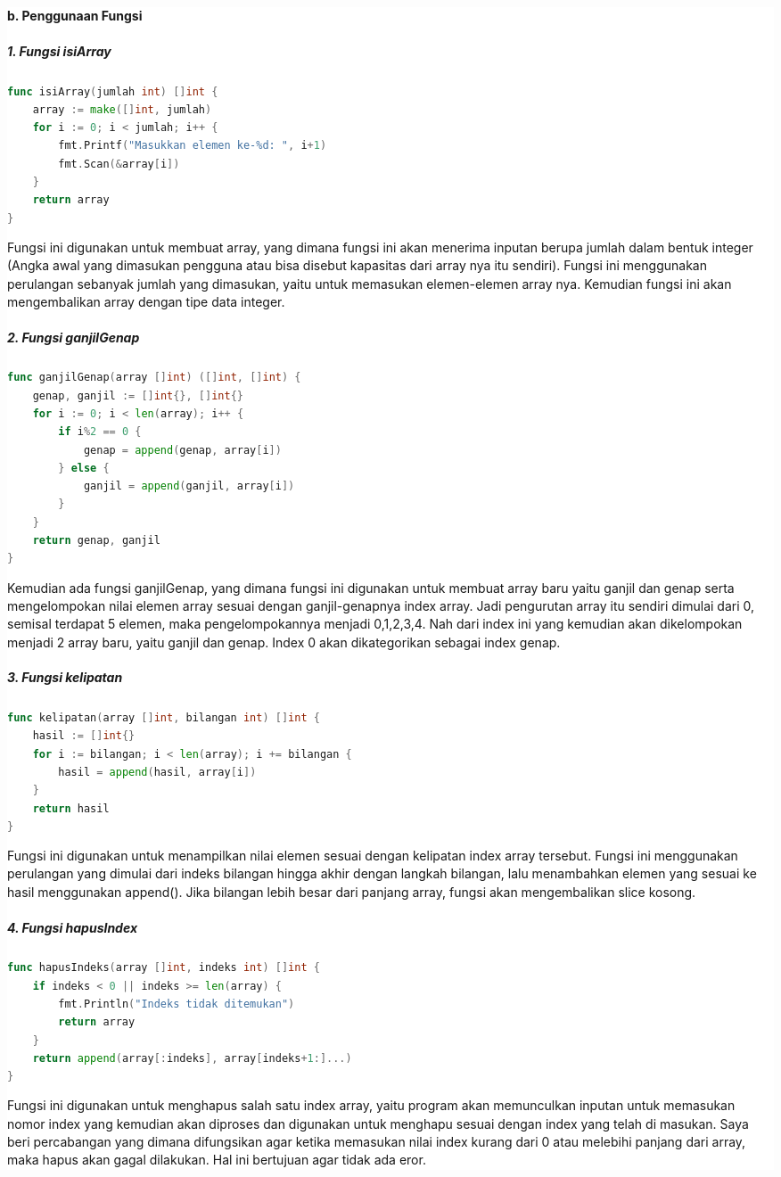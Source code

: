 #### b. Penggunaan Fungsi
##### 1. Fungsi isiArray
```go
func isiArray(jumlah int) []int {
	array := make([]int, jumlah)
	for i := 0; i < jumlah; i++ {
		fmt.Printf("Masukkan elemen ke-%d: ", i+1)
		fmt.Scan(&array[i])
	}
	return array
}
```
Fungsi ini digunakan untuk membuat array, yang dimana fungsi ini akan menerima inputan berupa jumlah dalam bentuk integer (Angka awal yang dimasukan pengguna atau bisa disebut kapasitas dari array nya itu sendiri). Fungsi ini menggunakan perulangan sebanyak jumlah yang dimasukan, yaitu untuk memasukan elemen-elemen array nya. Kemudian fungsi ini akan mengembalikan array dengan tipe data integer.
##### 2. Fungsi ganjilGenap
```go
func ganjilGenap(array []int) ([]int, []int) {
	genap, ganjil := []int{}, []int{}
	for i := 0; i < len(array); i++ {
		if i%2 == 0 {
			genap = append(genap, array[i])
		} else {
			ganjil = append(ganjil, array[i])
		}
	}
	return genap, ganjil
}
```
Kemudian ada fungsi ganjilGenap, yang dimana fungsi ini digunakan untuk membuat array baru yaitu ganjil dan genap serta mengelompokan nilai elemen array sesuai dengan ganjil-genapnya index array. Jadi pengurutan array itu sendiri dimulai dari 0, semisal terdapat 5 elemen, maka pengelompokannya menjadi 0,1,2,3,4. Nah dari index ini yang kemudian akan dikelompokan menjadi 2 array baru, yaitu ganjil dan genap. Index 0 akan dikategorikan sebagai index genap. 
##### 3. Fungsi kelipatan
```go
func kelipatan(array []int, bilangan int) []int {
	hasil := []int{}
	for i := bilangan; i < len(array); i += bilangan {
		hasil = append(hasil, array[i])
	}
	return hasil
}
```
Fungsi ini digunakan untuk menampilkan nilai elemen sesuai dengan kelipatan index array tersebut. Fungsi ini menggunakan perulangan yang dimulai dari indeks bilangan hingga akhir dengan langkah bilangan, lalu menambahkan elemen yang sesuai ke hasil menggunakan append(). Jika bilangan lebih besar dari panjang array, fungsi akan mengembalikan slice kosong.
##### 4. Fungsi hapusIndex
```go
func hapusIndeks(array []int, indeks int) []int {
	if indeks < 0 || indeks >= len(array) {
		fmt.Println("Indeks tidak ditemukan")
		return array
	}
	return append(array[:indeks], array[indeks+1:]...)
}
```
Fungsi ini digunakan untuk menghapus salah satu index array, yaitu program akan memunculkan inputan untuk memasukan nomor index yang kemudian akan diproses dan digunakan untuk menghapu sesuai dengan index yang telah di masukan. Saya beri percabangan yang dimana difungsikan agar ketika memasukan nilai index kurang dari 0 atau melebihi panjang dari array, maka hapus akan gagal dilakukan. Hal ini bertujuan agar tidak ada eror.